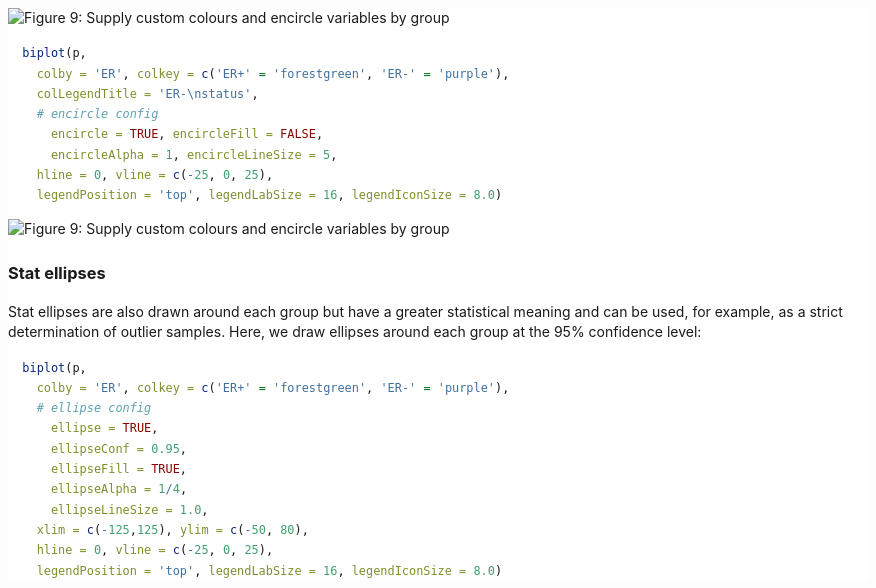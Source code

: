 ![Figure 9: Supply custom colours and encircle variables by
group](README_files/figure-gfm/ex9-1.png)

``` r
  biplot(p,
    colby = 'ER', colkey = c('ER+' = 'forestgreen', 'ER-' = 'purple'),
    colLegendTitle = 'ER-\nstatus',
    # encircle config
      encircle = TRUE, encircleFill = FALSE,
      encircleAlpha = 1, encircleLineSize = 5,
    hline = 0, vline = c(-25, 0, 25),
    legendPosition = 'top', legendLabSize = 16, legendIconSize = 8.0)
```

![Figure 9: Supply custom colours and encircle variables by
group](README_files/figure-gfm/ex9-2.png)

### Stat ellipses

Stat ellipses are also drawn around each group but have a greater
statistical meaning and can be used, for example, as a strict
determination of outlier samples. Here, we draw ellipses around each
group at the 95% confidence level:

``` r
  biplot(p,
    colby = 'ER', colkey = c('ER+' = 'forestgreen', 'ER-' = 'purple'),
    # ellipse config
      ellipse = TRUE,
      ellipseConf = 0.95,
      ellipseFill = TRUE,
      ellipseAlpha = 1/4,
      ellipseLineSize = 1.0,
    xlim = c(-125,125), ylim = c(-50, 80),
    hline = 0, vline = c(-25, 0, 25),
    legendPosition = 'top', legendLabSize = 16, legendIconSize = 8.0)
```
